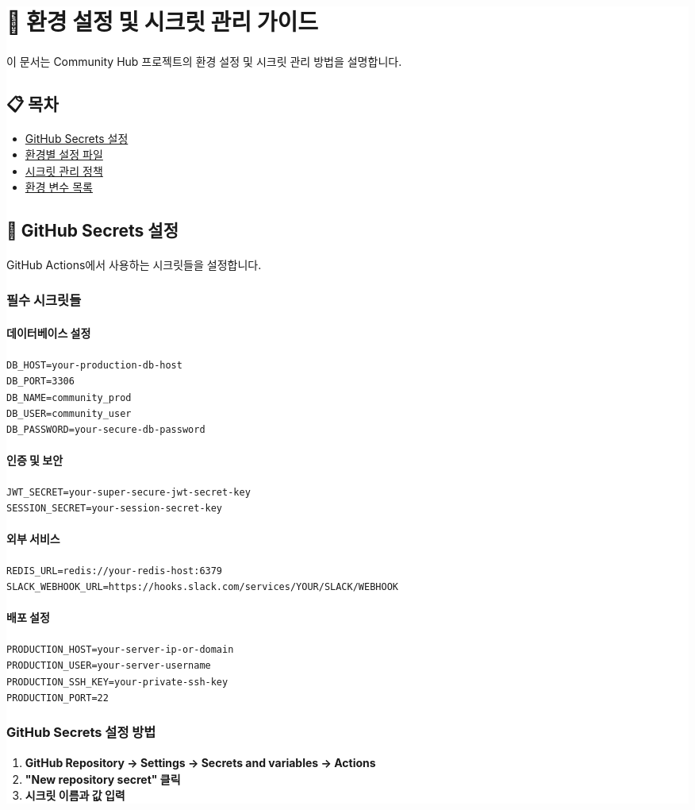# 🔐 환경 설정 및 시크릿 관리 가이드

이 문서는 Community Hub 프로젝트의 환경 설정 및 시크릿 관리 방법을 설명합니다.

## 📋 목차
- [GitHub Secrets 설정](#github-secrets-설정)
- [환경별 설정 파일](#환경별-설정-파일)
- [시크릿 관리 정책](#시크릿-관리-정책)
- [환경 변수 목록](#환경-변수-목록)

## 🔑 GitHub Secrets 설정

GitHub Actions에서 사용하는 시크릿들을 설정합니다.

### 필수 시크릿들

#### 데이터베이스 설정
```
DB_HOST=your-production-db-host
DB_PORT=3306
DB_NAME=community_prod
DB_USER=community_user
DB_PASSWORD=your-secure-db-password
```

#### 인증 및 보안
```
JWT_SECRET=your-super-secure-jwt-secret-key
SESSION_SECRET=your-session-secret-key
```

#### 외부 서비스
```
REDIS_URL=redis://your-redis-host:6379
SLACK_WEBHOOK_URL=https://hooks.slack.com/services/YOUR/SLACK/WEBHOOK
```

#### 배포 설정
```
PRODUCTION_HOST=your-server-ip-or-domain
PRODUCTION_USER=your-server-username
PRODUCTION_SSH_KEY=your-private-ssh-key
PRODUCTION_PORT=22
```

### GitHub Secrets 설정 방법

1. **GitHub Repository → Settings → Secrets and variables → Actions**
2. **"New repository secret" 클릭**
3. **시크릿 이름과 값 입력**
